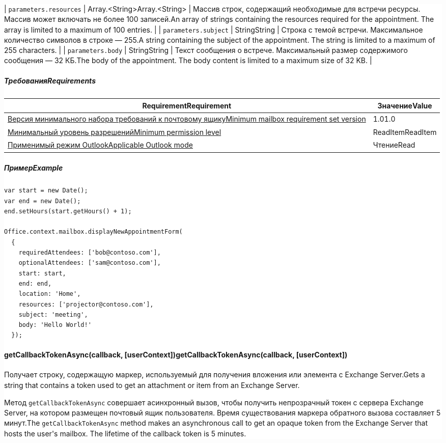 | `parameters.resources` | <span data-ttu-id="e6698-314">Array.&lt;String&gt;</span><span class="sxs-lookup"><span data-stu-id="e6698-314">Array.&lt;String&gt;</span></span> | <span data-ttu-id="e6698-p117">Массив строк, содержащий необходимые для встречи ресурсы. Массив может включать не более 100 записей.</span><span class="sxs-lookup"><span data-stu-id="e6698-p117">An array of strings containing the resources required for the appointment. The array is limited to a maximum of 100 entries.</span></span> |
| `parameters.subject` | <span data-ttu-id="e6698-317">String</span><span class="sxs-lookup"><span data-stu-id="e6698-317">String</span></span> | <span data-ttu-id="e6698-p118">Строка с темой встречи. Максимальное количество символов в строке — 255.</span><span class="sxs-lookup"><span data-stu-id="e6698-p118">A string containing the subject of the appointment. The string is limited to a maximum of 255 characters.</span></span> |
| `parameters.body` | <span data-ttu-id="e6698-320">String</span><span class="sxs-lookup"><span data-stu-id="e6698-320">String</span></span> | <span data-ttu-id="e6698-p119">Текст сообщения о встрече. Максимальный размер содержимого сообщения — 32 КБ.</span><span class="sxs-lookup"><span data-stu-id="e6698-p119">The body of the appointment. The body content is limited to a maximum size of 32 KB.</span></span> |

##### <a name="requirements"></a><span data-ttu-id="e6698-323">Требования</span><span class="sxs-lookup"><span data-stu-id="e6698-323">Requirements</span></span>

|<span data-ttu-id="e6698-324">Requirement</span><span class="sxs-lookup"><span data-stu-id="e6698-324">Requirement</span></span>| <span data-ttu-id="e6698-325">Значение</span><span class="sxs-lookup"><span data-stu-id="e6698-325">Value</span></span>|
|---|---|
|[<span data-ttu-id="e6698-326">Версия минимального набора требований к почтовому ящику</span><span class="sxs-lookup"><span data-stu-id="e6698-326">Minimum mailbox requirement set version</span></span>](/javascript/office/requirement-sets/outlook-api-requirement-sets)| <span data-ttu-id="e6698-327">1.0</span><span class="sxs-lookup"><span data-stu-id="e6698-327">1.0</span></span>|
|[<span data-ttu-id="e6698-328">Минимальный уровень разрешений</span><span class="sxs-lookup"><span data-stu-id="e6698-328">Minimum permission level</span></span>](https://docs.microsoft.com/outlook/add-ins/understanding-outlook-add-in-permissions)| <span data-ttu-id="e6698-329">ReadItem</span><span class="sxs-lookup"><span data-stu-id="e6698-329">ReadItem</span></span>|
|[<span data-ttu-id="e6698-330">Применимый режим Outlook</span><span class="sxs-lookup"><span data-stu-id="e6698-330">Applicable Outlook mode</span></span>](https://docs.microsoft.com/outlook/add-ins/#extension-points)| <span data-ttu-id="e6698-331">Чтение</span><span class="sxs-lookup"><span data-stu-id="e6698-331">Read</span></span>|

##### <a name="example"></a><span data-ttu-id="e6698-332">Пример</span><span class="sxs-lookup"><span data-stu-id="e6698-332">Example</span></span>

```
var start = new Date();
var end = new Date();
end.setHours(start.getHours() + 1);

Office.context.mailbox.displayNewAppointmentForm(
  {
    requiredAttendees: ['bob@contoso.com'],
    optionalAttendees: ['sam@contoso.com'],
    start: start,
    end: end,
    location: 'Home',
    resources: ['projector@contoso.com'],
    subject: 'meeting',
    body: 'Hello World!'
  });
```

#### <a name="getcallbacktokenasynccallback-usercontext"></a><span data-ttu-id="e6698-333">getCallbackTokenAsync(callback, [userContext])</span><span class="sxs-lookup"><span data-stu-id="e6698-333">getCallbackTokenAsync(callback, [userContext])</span></span>

<span data-ttu-id="e6698-334">Получает строку, содержащую маркер, используемый для получения вложения или элемента с Exchange Server.</span><span class="sxs-lookup"><span data-stu-id="e6698-334">Gets a string that contains a token used to get an attachment or item from an Exchange Server.</span></span>

<span data-ttu-id="e6698-p120">Метод `getCallbackTokenAsync` совершает асинхронный вызов, чтобы получить непрозрачный токен с сервера Exchange Server, на котором размещен почтовый ящик пользователя. Время существования маркера обратного вызова составляет 5 минут.</span><span class="sxs-lookup"><span data-stu-id="e6698-p120">The `getCallbackTokenAsync` method makes an asynchronous call to get an opaque token from the Exchange Server that hosts the user's mailbox. The lifetime of the callback token is 5 minutes.</span></span>
